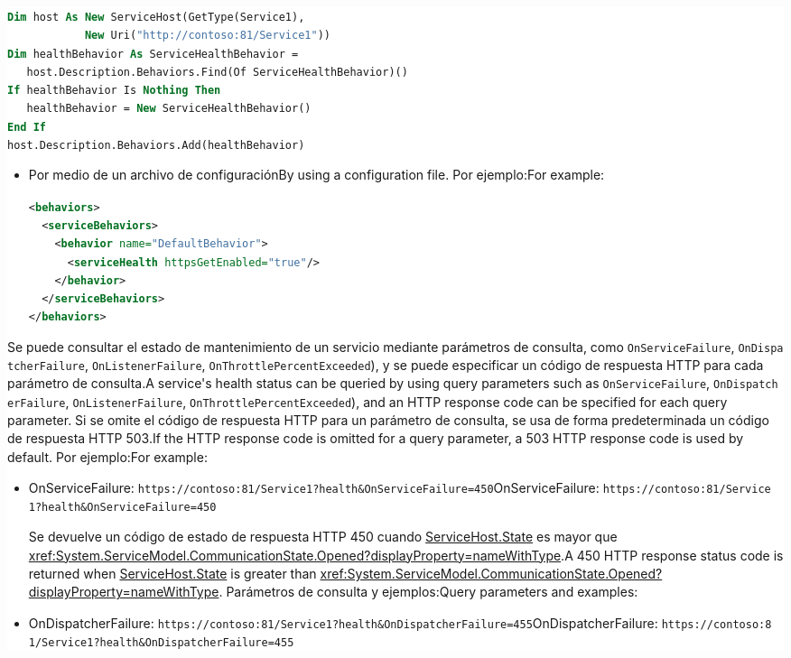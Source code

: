   ```vb
  Dim host As New ServiceHost(GetType(Service1),
              New Uri("http://contoso:81/Service1"))
  Dim healthBehavior As ServiceHealthBehavior =
     host.Description.Behaviors.Find(Of ServiceHealthBehavior)()
  If healthBehavior Is Nothing Then
     healthBehavior = New ServiceHealthBehavior()
  End If
  host.Description.Behaviors.Add(healthBehavior)
  ```

- <span data-ttu-id="8e5e0-166">Por medio de un archivo de configuración</span><span class="sxs-lookup"><span data-stu-id="8e5e0-166">By using a configuration file.</span></span> <span data-ttu-id="8e5e0-167">Por ejemplo:</span><span class="sxs-lookup"><span data-stu-id="8e5e0-167">For example:</span></span>

  ```xml
  <behaviors>
    <serviceBehaviors>
      <behavior name="DefaultBehavior">
        <serviceHealth httpsGetEnabled="true"/>
      </behavior>
    </serviceBehaviors>
  </behaviors>
  ```

<span data-ttu-id="8e5e0-168">Se puede consultar el estado de mantenimiento de un servicio mediante parámetros de consulta, como `OnServiceFailure`, `OnDispatcherFailure`, `OnListenerFailure`, `OnThrottlePercentExceeded`), y se puede especificar un código de respuesta HTTP para cada parámetro de consulta.</span><span class="sxs-lookup"><span data-stu-id="8e5e0-168">A service's health status can be queried by using query parameters such as `OnServiceFailure`, `OnDispatcherFailure`, `OnListenerFailure`, `OnThrottlePercentExceeded`), and an HTTP response code can be specified for each query parameter.</span></span> <span data-ttu-id="8e5e0-169">Si se omite el código de respuesta HTTP para un parámetro de consulta, se usa de forma predeterminada un código de respuesta HTTP 503.</span><span class="sxs-lookup"><span data-stu-id="8e5e0-169">If the HTTP response code is omitted for a query parameter, a 503 HTTP response code is used by default.</span></span> <span data-ttu-id="8e5e0-170">Por ejemplo:</span><span class="sxs-lookup"><span data-stu-id="8e5e0-170">For example:</span></span>

- <span data-ttu-id="8e5e0-171">OnServiceFailure: `https://contoso:81/Service1?health&OnServiceFailure=450`</span><span class="sxs-lookup"><span data-stu-id="8e5e0-171">OnServiceFailure: `https://contoso:81/Service1?health&OnServiceFailure=450`</span></span>

  <span data-ttu-id="8e5e0-172">Se devuelve un código de estado de respuesta HTTP 450 cuando [ServiceHost.State](xref:System.ServiceModel.Channels.CommunicationObject.State) es mayor que <xref:System.ServiceModel.CommunicationState.Opened?displayProperty=nameWithType>.</span><span class="sxs-lookup"><span data-stu-id="8e5e0-172">A 450 HTTP response status code is returned when [ServiceHost.State](xref:System.ServiceModel.Channels.CommunicationObject.State) is greater than <xref:System.ServiceModel.CommunicationState.Opened?displayProperty=nameWithType>.</span></span>
<span data-ttu-id="8e5e0-173">Parámetros de consulta y ejemplos:</span><span class="sxs-lookup"><span data-stu-id="8e5e0-173">Query parameters and examples:</span></span>

- <span data-ttu-id="8e5e0-174">OnDispatcherFailure: `https://contoso:81/Service1?health&OnDispatcherFailure=455`</span><span class="sxs-lookup"><span data-stu-id="8e5e0-174">OnDispatcherFailure: `https://contoso:81/Service1?health&OnDispatcherFailure=455`</span></span>
